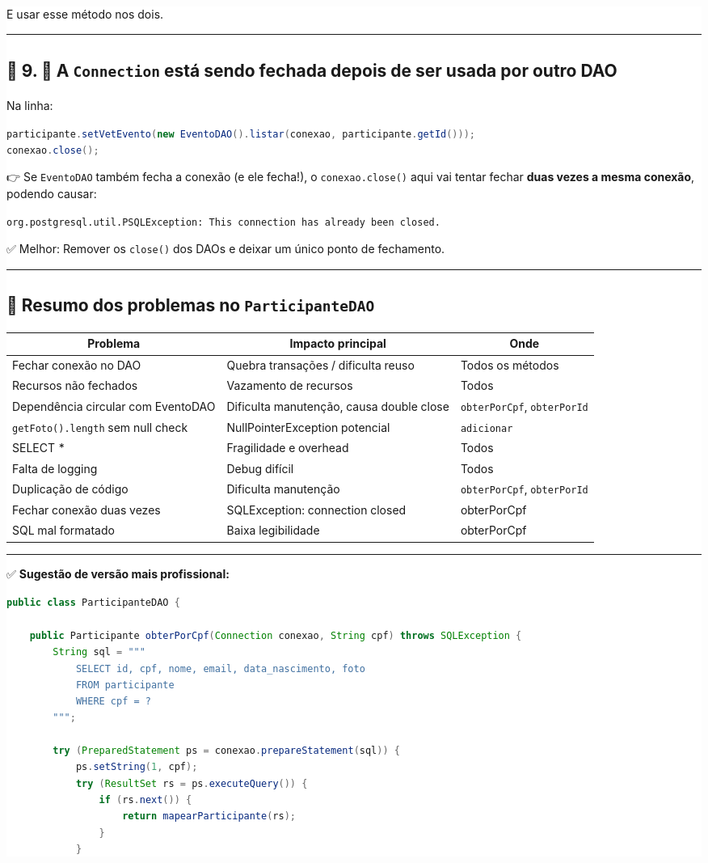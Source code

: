 E usar esse método nos dois.

---

## 🧼 9. 🚨 A `Connection` está sendo fechada **depois de ser usada por outro DAO**

Na linha:

```java
participante.setVetEvento(new EventoDAO().listar(conexao, participante.getId()));
conexao.close();
```

👉 Se `EventoDAO` também fecha a conexão (e ele fecha!), o `conexao.close()` aqui vai tentar fechar **duas vezes a mesma conexão**, podendo causar:

```
org.postgresql.util.PSQLException: This connection has already been closed.
```

✅ Melhor:
Remover os `close()` dos DAOs e deixar um único ponto de fechamento.

---

## 📝 Resumo dos problemas no `ParticipanteDAO`

| Problema                           | Impacto principal                        | Onde                        |
| ---------------------------------- | ---------------------------------------- | --------------------------- |
| Fechar conexão no DAO              | Quebra transações / dificulta reuso      | Todos os métodos            |
| Recursos não fechados              | Vazamento de recursos                    | Todos                       |
| Dependência circular com EventoDAO | Dificulta manutenção, causa double close | `obterPorCpf`, `obterPorId` |
| `getFoto().length` sem null check  | NullPointerException potencial           | `adicionar`                 |
| SELECT *                           | Fragilidade e overhead                   | Todos                       |
| Falta de logging                   | Debug difícil                            | Todos                       |
| Duplicação de código               | Dificulta manutenção                     | `obterPorCpf`, `obterPorId` |
| Fechar conexão duas vezes          | SQLException: connection closed          | obterPorCpf                 |
| SQL mal formatado                  | Baixa legibilidade                       | obterPorCpf                 |

---

✅ **Sugestão de versão mais profissional:**

```java
public class ParticipanteDAO {

    public Participante obterPorCpf(Connection conexao, String cpf) throws SQLException {
        String sql = """
            SELECT id, cpf, nome, email, data_nascimento, foto
            FROM participante
            WHERE cpf = ?
        """;

        try (PreparedStatement ps = conexao.prepareStatement(sql)) {
            ps.setString(1, cpf);
            try (ResultSet rs = ps.executeQuery()) {
                if (rs.next()) {
                    return mapearParticipante(rs);
                }
            }
```